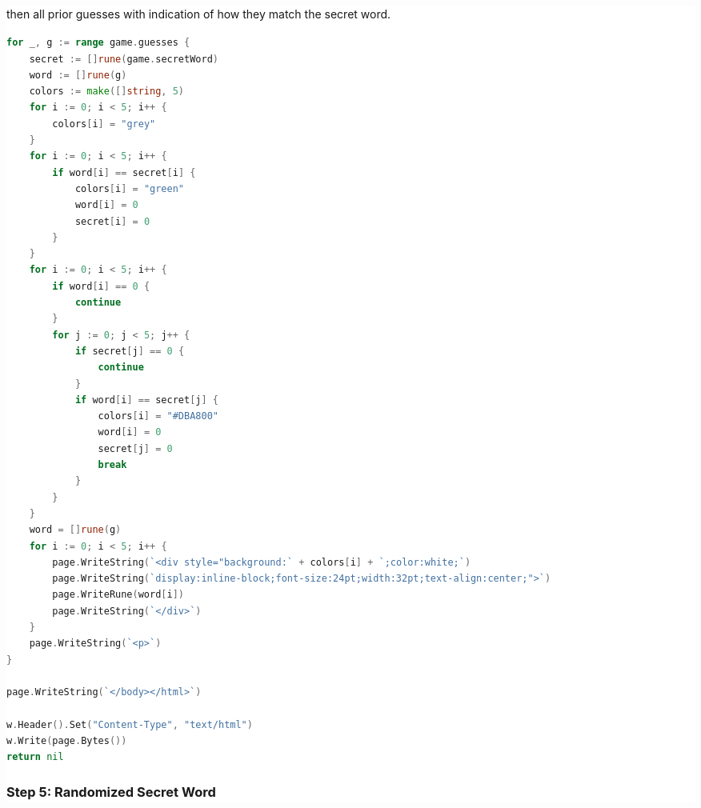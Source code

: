 then all prior guesses with indication of how they match the secret word.

```go
for _, g := range game.guesses {
    secret := []rune(game.secretWord)
    word := []rune(g)
    colors := make([]string, 5)
    for i := 0; i < 5; i++ {
        colors[i] = "grey"
    }
    for i := 0; i < 5; i++ {
        if word[i] == secret[i] {
            colors[i] = "green"
            word[i] = 0
            secret[i] = 0
        }
    }
    for i := 0; i < 5; i++ {
        if word[i] == 0 {
            continue
        }
        for j := 0; j < 5; j++ {
            if secret[j] == 0 {
                continue
            }
            if word[i] == secret[j] {
                colors[i] = "#DBA800"
                word[i] = 0
                secret[j] = 0
                break
            }
        }
    }
    word = []rune(g)
    for i := 0; i < 5; i++ {
        page.WriteString(`<div style="background:` + colors[i] + `;color:white;`)
        page.WriteString(`display:inline-block;font-size:24pt;width:32pt;text-align:center;">`)
        page.WriteRune(word[i])
        page.WriteString(`</div>`)
    }
    page.WriteString(`<p>`)
}

page.WriteString(`</body></html>`)

w.Header().Set("Content-Type", "text/html")
w.Write(page.Bytes())
return nil  
```

### Step 5: Randomized Secret Word
